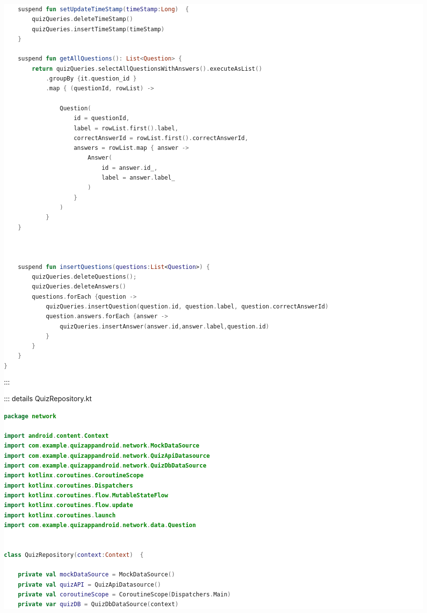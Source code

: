 ``` kotlin
    suspend fun setUpdateTimeStamp(timeStamp:Long)  {
        quizQueries.deleteTimeStamp()
        quizQueries.insertTimeStamp(timeStamp)
    }

    suspend fun getAllQuestions(): List<Question> {
        return quizQueries.selectAllQuestionsWithAnswers().executeAsList()
            .groupBy {it.question_id }
            .map { (questionId, rowList) ->

                Question(
                    id = questionId,
                    label = rowList.first().label,
                    correctAnswerId = rowList.first().correctAnswerId,
                    answers = rowList.map { answer ->
                        Answer(
                            id = answer.id_,
                            label = answer.label_
                        )
                    }
                )
            }
    }



    suspend fun insertQuestions(questions:List<Question>) {
        quizQueries.deleteQuestions();
        quizQueries.deleteAnswers()
        questions.forEach {question ->
            quizQueries.insertQuestion(question.id, question.label, question.correctAnswerId)
            question.answers.forEach {answer ->
                quizQueries.insertAnswer(answer.id,answer.label,question.id)
            }
        }
    }
}

```
:::

::: details QuizRepository.kt
```kotlin
package network

import android.content.Context
import com.example.quizappandroid.network.MockDataSource
import com.example.quizappandroid.network.QuizApiDatasource
import com.example.quizappandroid.network.QuizDbDataSource
import kotlinx.coroutines.CoroutineScope
import kotlinx.coroutines.Dispatchers
import kotlinx.coroutines.flow.MutableStateFlow
import kotlinx.coroutines.flow.update
import kotlinx.coroutines.launch
import com.example.quizappandroid.network.data.Question


class QuizRepository(context:Context)  {

    private val mockDataSource = MockDataSource()
    private val quizAPI = QuizApiDatasource()
    private val coroutineScope = CoroutineScope(Dispatchers.Main)
    private var quizDB = QuizDbDataSource(context)

```